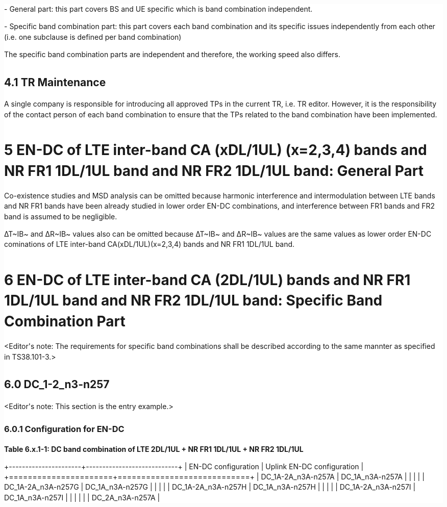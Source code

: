 \- General part: this part covers BS and UE specific which is band
combination independent.

\- Specific band combination part: this part covers each band
combination and its specific issues independently from each other (i.e.
one subclause is defined per band combination)

The specific band combination parts are independent and therefore, the
working speed also differs.

4.1 TR Maintenance
------------------

A single company is responsible for introducing all approved TPs in the
current TR, i.e. TR editor. However, it is the responsibility of the
contact person of each band combination to ensure that the TPs related
to the band combination have been implemented.

5 EN-DC of LTE inter-band CA (xDL/1UL) (x=2,3,4) bands and NR FR1 1DL/1UL band and NR FR2 1DL/1UL band: General Part
====================================================================================================================

Co-existence studies and MSD analysis can be omitted because harmonic
interference and intermodulation between LTE bands and NR FR1 bands have
been already studied in lower order EN-DC combinations, and interference
between FR1 bands and FR2 band is assumed to be negligible.

∆T~IB~ and ∆R~IB~ values also can be omitted because ∆T~IB~ and ∆R~IB~
values are the same values as lower order EN-DC cominations of LTE
inter-band CA(xDL/1UL)(x=2,3,4) bands and NR FR1 1DL/1UL band.

6 EN-DC of LTE inter-band CA (2DL/1UL) bands and NR FR1 1DL/1UL band and NR FR2 1DL/1UL band: Specific Band Combination Part
============================================================================================================================

\<Editor's note: The requirements for specific band combinations shall
be described according to the same mannter as specified in TS38.101-3.\>

6.0 DC\_1-2\_n3-n257
--------------------

\<Editor's note: This section is the entry example.\>

### 6.0.1 Configuration for EN-DC

**Table 6.x.1-1: DC band combination of LTE 2DL/1UL + NR FR1 1DL/1UL +
NR FR2 1DL/1UL**

+----------------------+----------------------------+
| EN-DC configuration  | Uplink EN-DC configuration |
+======================+============================+
| DC\_1A-2A\_n3A-n257A | DC\_1A\_n3A-n257A          |
|                      |                            |
| DC\_1A-2A\_n3A-n257G | DC\_1A\_n3A-n257G          |
|                      |                            |
| DC\_1A-2A\_n3A-n257H | DC\_1A\_n3A-n257H          |
|                      |                            |
| DC\_1A-2A\_n3A-n257I | DC\_1A\_n3A-n257I          |
|                      |                            |
|                      | DC\_2A\_n3A-n257A          |